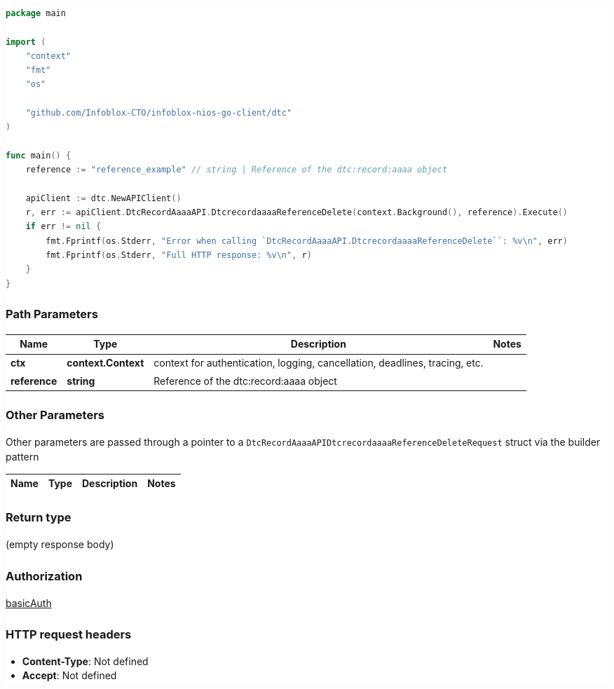 ```go
package main

import (
	"context"
	"fmt"
	"os"

	"github.com/Infoblox-CTO/infoblox-nios-go-client/dtc"
)

func main() {
	reference := "reference_example" // string | Reference of the dtc:record:aaaa object

	apiClient := dtc.NewAPIClient()
	r, err := apiClient.DtcRecordAaaaAPI.DtcrecordaaaaReferenceDelete(context.Background(), reference).Execute()
	if err != nil {
		fmt.Fprintf(os.Stderr, "Error when calling `DtcRecordAaaaAPI.DtcrecordaaaaReferenceDelete``: %v\n", err)
		fmt.Fprintf(os.Stderr, "Full HTTP response: %v\n", r)
	}
}
```

### Path Parameters


Name | Type | Description  | Notes
------------- | ------------- | ------------- | -------------
**ctx** | **context.Context** | context for authentication, logging, cancellation, deadlines, tracing, etc.
**reference** | **string** | Reference of the dtc:record:aaaa object | 

### Other Parameters

Other parameters are passed through a pointer to a `DtcRecordAaaaAPIDtcrecordaaaaReferenceDeleteRequest` struct via the builder pattern


Name | Type | Description  | Notes
------------- | ------------- | ------------- | -------------

### Return type

 (empty response body)

### Authorization

[basicAuth](../README.md#basicAuth)

### HTTP request headers

- **Content-Type**: Not defined
- **Accept**: Not defined
